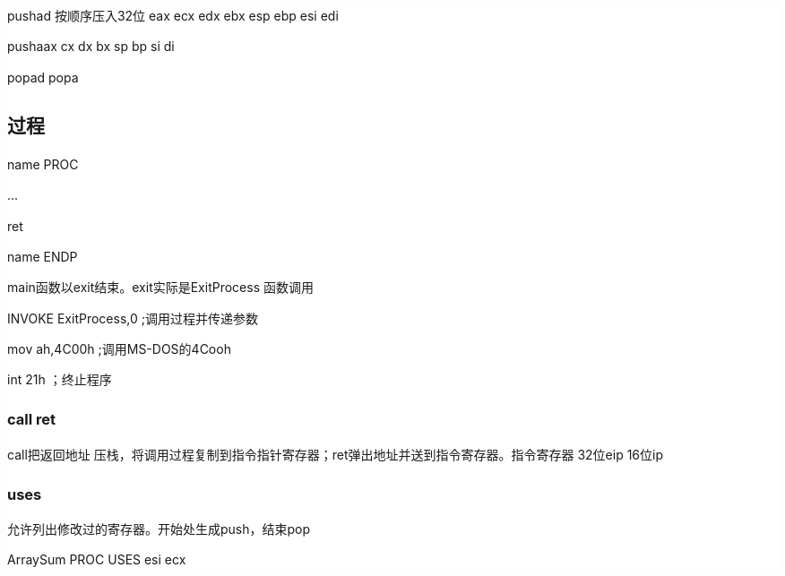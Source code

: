 pushad 按顺序压入32位 eax ecx edx ebx esp ebp esi edi

pushaax cx dx bx sp bp si di

popad popa 

## 过程

name PROC

...

ret

name ENDP



main函数以exit结束。exit实际是ExitProcess 函数调用

INVOKE ExitProcess,0 ;调用过程并传递参数

mov ah,4C00h   ;调用MS-DOS的4Cooh

int 21h ；终止程序

### call ret

call把返回地址 压栈，将调用过程复制到指令指针寄存器；ret弹出地址并送到指令寄存器。指令寄存器 32位eip 16位ip



### uses

允许列出修改过的寄存器。开始处生成push，结束pop

ArraySum PROC USES esi ecx

